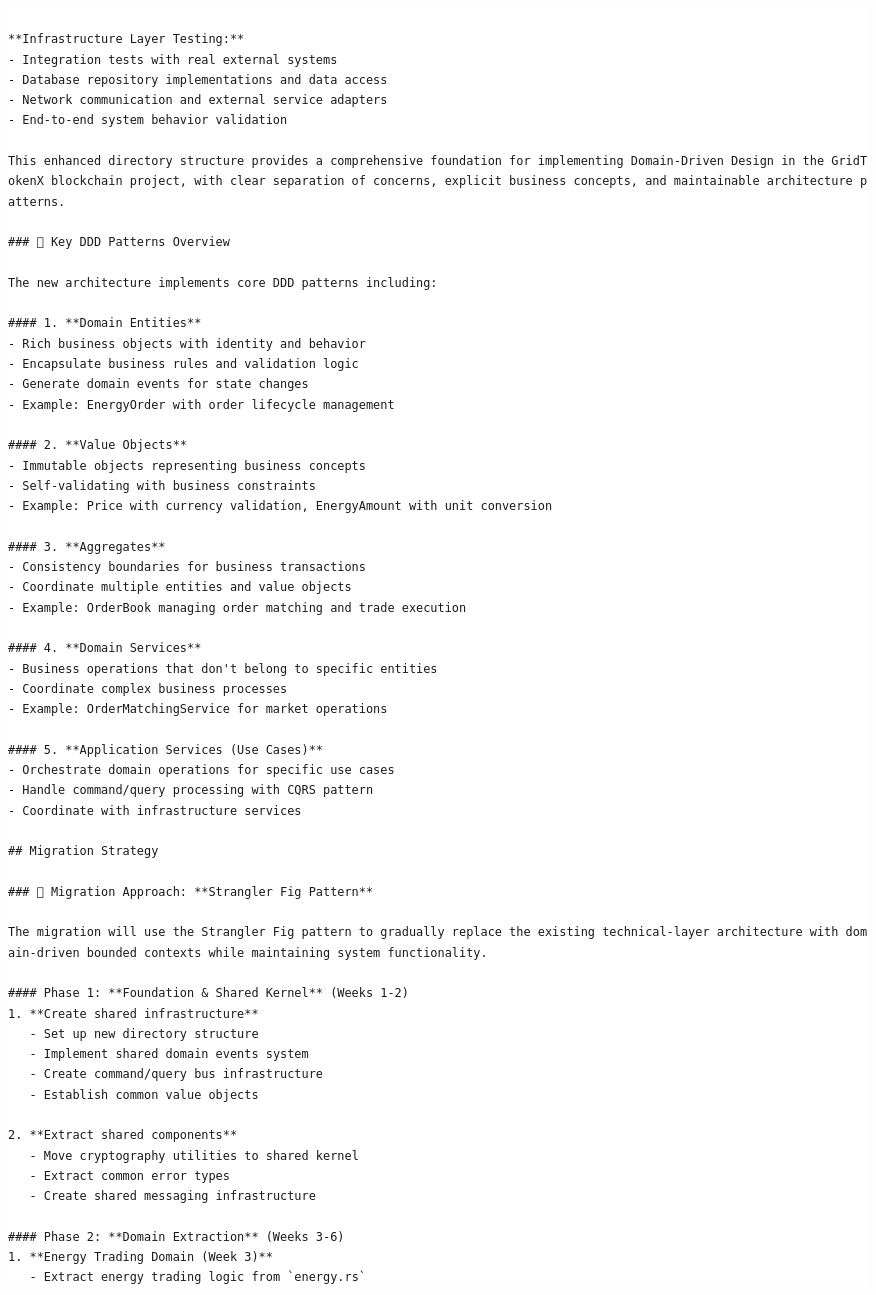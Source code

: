 ```

**Infrastructure Layer Testing:**
- Integration tests with real external systems
- Database repository implementations and data access
- Network communication and external service adapters
- End-to-end system behavior validation

This enhanced directory structure provides a comprehensive foundation for implementing Domain-Driven Design in the GridTokenX blockchain project, with clear separation of concerns, explicit business concepts, and maintainable architecture patterns.

### 🎯 Key DDD Patterns Overview

The new architecture implements core DDD patterns including:

#### 1. **Domain Entities**
- Rich business objects with identity and behavior
- Encapsulate business rules and validation logic
- Generate domain events for state changes
- Example: EnergyOrder with order lifecycle management

#### 2. **Value Objects**
- Immutable objects representing business concepts
- Self-validating with business constraints
- Example: Price with currency validation, EnergyAmount with unit conversion

#### 3. **Aggregates**
- Consistency boundaries for business transactions
- Coordinate multiple entities and value objects
- Example: OrderBook managing order matching and trade execution

#### 4. **Domain Services**
- Business operations that don't belong to specific entities
- Coordinate complex business processes
- Example: OrderMatchingService for market operations

#### 5. **Application Services (Use Cases)**
- Orchestrate domain operations for specific use cases
- Handle command/query processing with CQRS pattern
- Coordinate with infrastructure services

## Migration Strategy

### 🎯 Migration Approach: **Strangler Fig Pattern**

The migration will use the Strangler Fig pattern to gradually replace the existing technical-layer architecture with domain-driven bounded contexts while maintaining system functionality.

#### Phase 1: **Foundation & Shared Kernel** (Weeks 1-2)
1. **Create shared infrastructure**
   - Set up new directory structure
   - Implement shared domain events system
   - Create command/query bus infrastructure
   - Establish common value objects

2. **Extract shared components**
   - Move cryptography utilities to shared kernel
   - Extract common error types
   - Create shared messaging infrastructure

#### Phase 2: **Domain Extraction** (Weeks 3-6)
1. **Energy Trading Domain (Week 3)**
   - Extract energy trading logic from `energy.rs`
```
